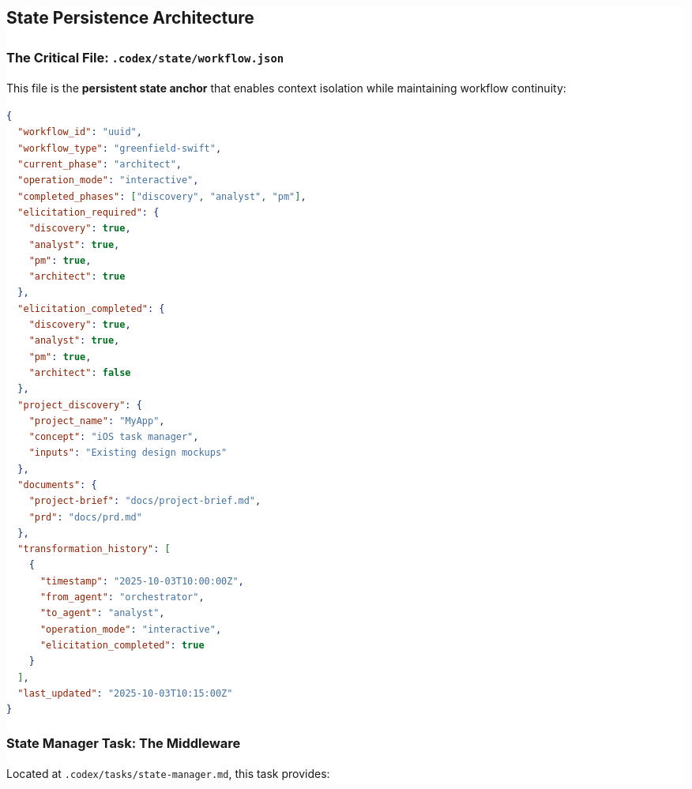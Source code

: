 ## State Persistence Architecture

### The Critical File: `.codex/state/workflow.json`

This file is the **persistent state anchor** that enables context isolation while maintaining workflow continuity:

```json
{
  "workflow_id": "uuid",
  "workflow_type": "greenfield-swift",
  "current_phase": "architect",
  "operation_mode": "interactive",
  "completed_phases": ["discovery", "analyst", "pm"],
  "elicitation_required": {
    "discovery": true,
    "analyst": true,
    "pm": true,
    "architect": true
  },
  "elicitation_completed": {
    "discovery": true,
    "analyst": true,
    "pm": true,
    "architect": false
  },
  "project_discovery": {
    "project_name": "MyApp",
    "concept": "iOS task manager",
    "inputs": "Existing design mockups"
  },
  "documents": {
    "project-brief": "docs/project-brief.md",
    "prd": "docs/prd.md"
  },
  "transformation_history": [
    {
      "timestamp": "2025-10-03T10:00:00Z",
      "from_agent": "orchestrator",
      "to_agent": "analyst",
      "operation_mode": "interactive",
      "elicitation_completed": true
    }
  ],
  "last_updated": "2025-10-03T10:15:00Z"
}
```

### State Manager Task: The Middleware

Located at `.codex/tasks/state-manager.md`, this task provides:
